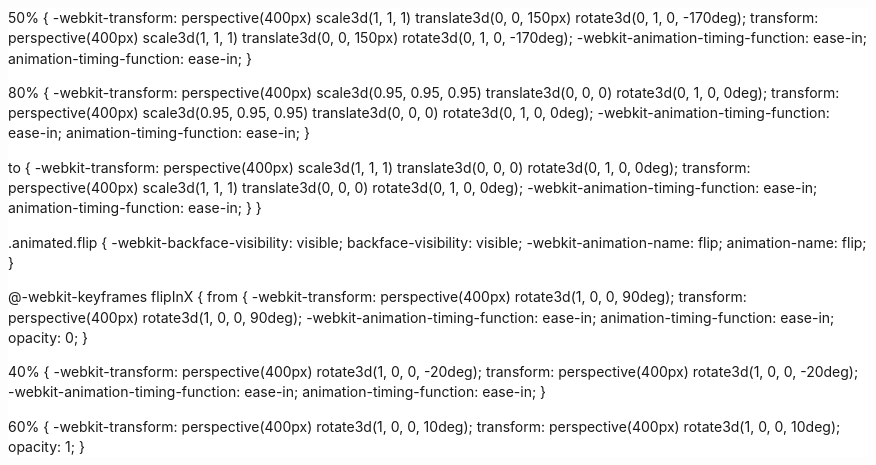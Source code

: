   50% {
    -webkit-transform: perspective(400px) scale3d(1, 1, 1) translate3d(0, 0, 150px)
      rotate3d(0, 1, 0, -170deg);
    transform: perspective(400px) scale3d(1, 1, 1) translate3d(0, 0, 150px)
      rotate3d(0, 1, 0, -170deg);
    -webkit-animation-timing-function: ease-in;
    animation-timing-function: ease-in;
  }

  80% {
    -webkit-transform: perspective(400px) scale3d(0.95, 0.95, 0.95) translate3d(0, 0, 0)
      rotate3d(0, 1, 0, 0deg);
    transform: perspective(400px) scale3d(0.95, 0.95, 0.95) translate3d(0, 0, 0)
      rotate3d(0, 1, 0, 0deg);
    -webkit-animation-timing-function: ease-in;
    animation-timing-function: ease-in;
  }

  to {
    -webkit-transform: perspective(400px) scale3d(1, 1, 1) translate3d(0, 0, 0)
      rotate3d(0, 1, 0, 0deg);
    transform: perspective(400px) scale3d(1, 1, 1) translate3d(0, 0, 0) rotate3d(0, 1, 0, 0deg);
    -webkit-animation-timing-function: ease-in;
    animation-timing-function: ease-in;
  }
}

.animated.flip {
  -webkit-backface-visibility: visible;
  backface-visibility: visible;
  -webkit-animation-name: flip;
  animation-name: flip;
}

@-webkit-keyframes flipInX {
  from {
    -webkit-transform: perspective(400px) rotate3d(1, 0, 0, 90deg);
    transform: perspective(400px) rotate3d(1, 0, 0, 90deg);
    -webkit-animation-timing-function: ease-in;
    animation-timing-function: ease-in;
    opacity: 0;
  }

  40% {
    -webkit-transform: perspective(400px) rotate3d(1, 0, 0, -20deg);
    transform: perspective(400px) rotate3d(1, 0, 0, -20deg);
    -webkit-animation-timing-function: ease-in;
    animation-timing-function: ease-in;
  }

  60% {
    -webkit-transform: perspective(400px) rotate3d(1, 0, 0, 10deg);
    transform: perspective(400px) rotate3d(1, 0, 0, 10deg);
    opacity: 1;
  }
